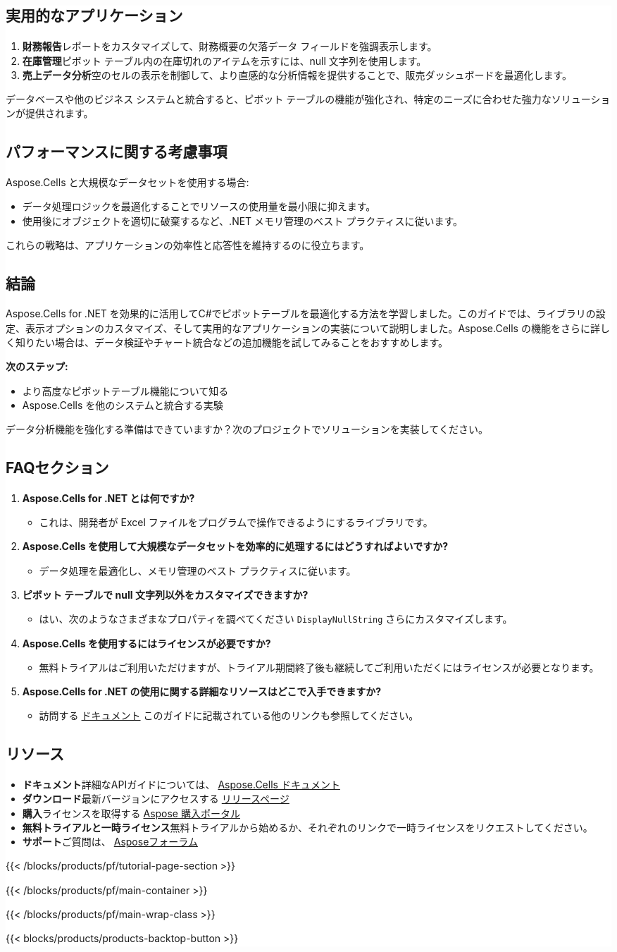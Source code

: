 ## 実用的なアプリケーション

1. **財務報告**レポートをカスタマイズして、財務概要の欠落データ フィールドを強調表示します。
2. **在庫管理**ピボット テーブル内の在庫切れのアイテムを示すには、null 文字列を使用します。
3. **売上データ分析**空のセルの表示を制御して、より直感的な分析情報を提供することで、販売ダッシュボードを最適化します。

データベースや他のビジネス システムと統合すると、ピボット テーブルの機能が強化され、特定のニーズに合わせた強力なソリューションが提供されます。

## パフォーマンスに関する考慮事項

Aspose.Cells と大規模なデータセットを使用する場合:
- データ処理ロジックを最適化することでリソースの使用量を最小限に抑えます。
- 使用後にオブジェクトを適切に破棄するなど、.NET メモリ管理のベスト プラクティスに従います。

これらの戦略は、アプリケーションの効率性と応答性を維持するのに役立ちます。

## 結論

Aspose.Cells for .NET を効果的に活用してC#でピボットテーブルを最適化する方法を学習しました。このガイドでは、ライブラリの設定、表示オプションのカスタマイズ、そして実用的なアプリケーションの実装について説明しました。Aspose.Cells の機能をさらに詳しく知りたい場合は、データ検証やチャート統合などの追加機能を試してみることをおすすめします。

**次のステップ:**
- より高度なピボットテーブル機能について知る
- Aspose.Cells を他のシステムと統合する実験

データ分析機能を強化する準備はできていますか？次のプロジェクトでソリューションを実装してください。

## FAQセクション

1. **Aspose.Cells for .NET とは何ですか?**
   - これは、開発者が Excel ファイルをプログラムで操作できるようにするライブラリです。

2. **Aspose.Cells を使用して大規模なデータセットを効率的に処理するにはどうすればよいですか?**
   - データ処理を最適化し、メモリ管理のベスト プラクティスに従います。

3. **ピボット テーブルで null 文字列以外をカスタマイズできますか?**
   - はい、次のようなさまざまなプロパティを調べてください `DisplayNullString` さらにカスタマイズします。

4. **Aspose.Cells を使用するにはライセンスが必要ですか?**
   - 無料トライアルはご利用いただけますが、トライアル期間終了後も継続してご利用いただくにはライセンスが必要となります。

5. **Aspose.Cells for .NET の使用に関する詳細なリソースはどこで入手できますか?**
   - 訪問する [ドキュメント](https://reference.aspose.com/cells/net/) このガイドに記載されている他のリンクも参照してください。

## リソース

- **ドキュメント**詳細なAPIガイドについては、 [Aspose.Cells ドキュメント](https://reference.aspose.com/cells/net/)
- **ダウンロード**最新バージョンにアクセスする [リリースページ](https://releases.aspose.com/cells/net/)
- **購入**ライセンスを取得する [Aspose 購入ポータル](https://purchase.aspose.com/buy)
- **無料トライアルと一時ライセンス**無料トライアルから始めるか、それぞれのリンクで一時ライセンスをリクエストしてください。
- **サポート**ご質問は、 [Asposeフォーラム](https://forum.aspose.com/c/cells/9)

{{< /blocks/products/pf/tutorial-page-section >}}

{{< /blocks/products/pf/main-container >}}

{{< /blocks/products/pf/main-wrap-class >}}

{{< blocks/products/products-backtop-button >}}
